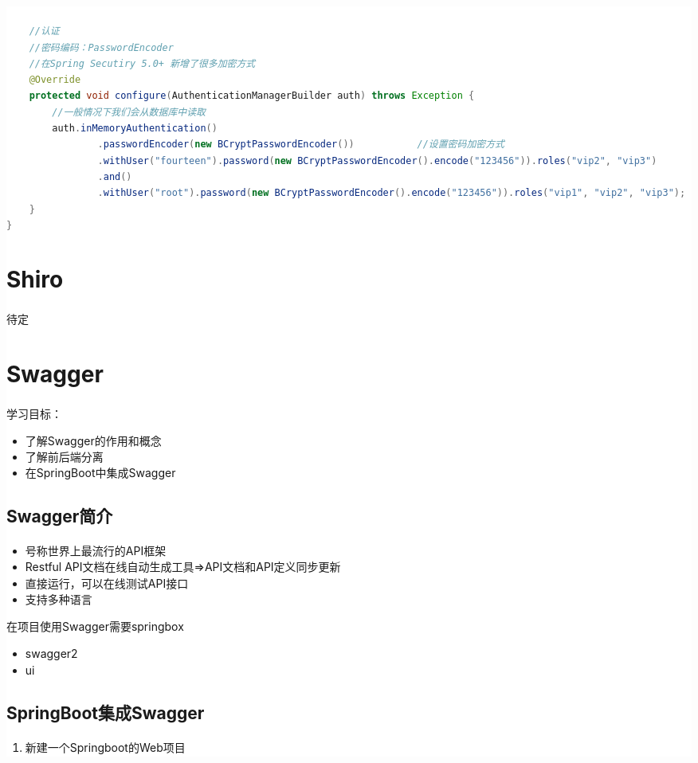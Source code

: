    ```java
   
       //认证
       //密码编码：PasswordEncoder
       //在Spring Secutiry 5.0+ 新增了很多加密方式
       @Override
       protected void configure(AuthenticationManagerBuilder auth) throws Exception {
           //一般情况下我们会从数据库中读取
           auth.inMemoryAuthentication()
                   .passwordEncoder(new BCryptPasswordEncoder())           //设置密码加密方式
                   .withUser("fourteen").password(new BCryptPasswordEncoder().encode("123456")).roles("vip2", "vip3")
                   .and()
                   .withUser("root").password(new BCryptPasswordEncoder().encode("123456")).roles("vip1", "vip2", "vip3");
       }
   }
   ```

   

# Shiro

待定



# Swagger

学习目标：

- 了解Swagger的作用和概念
- 了解前后端分离
- 在SpringBoot中集成Swagger



## Swagger简介

- 号称世界上最流行的API框架
- Restful API文档在线自动生成工具=>API文档和API定义同步更新
- 直接运行，可以在线测试API接口
- 支持多种语言



在项目使用Swagger需要springbox

- swagger2
- ui



## SpringBoot集成Swagger

1. 新建一个Springboot的Web项目

